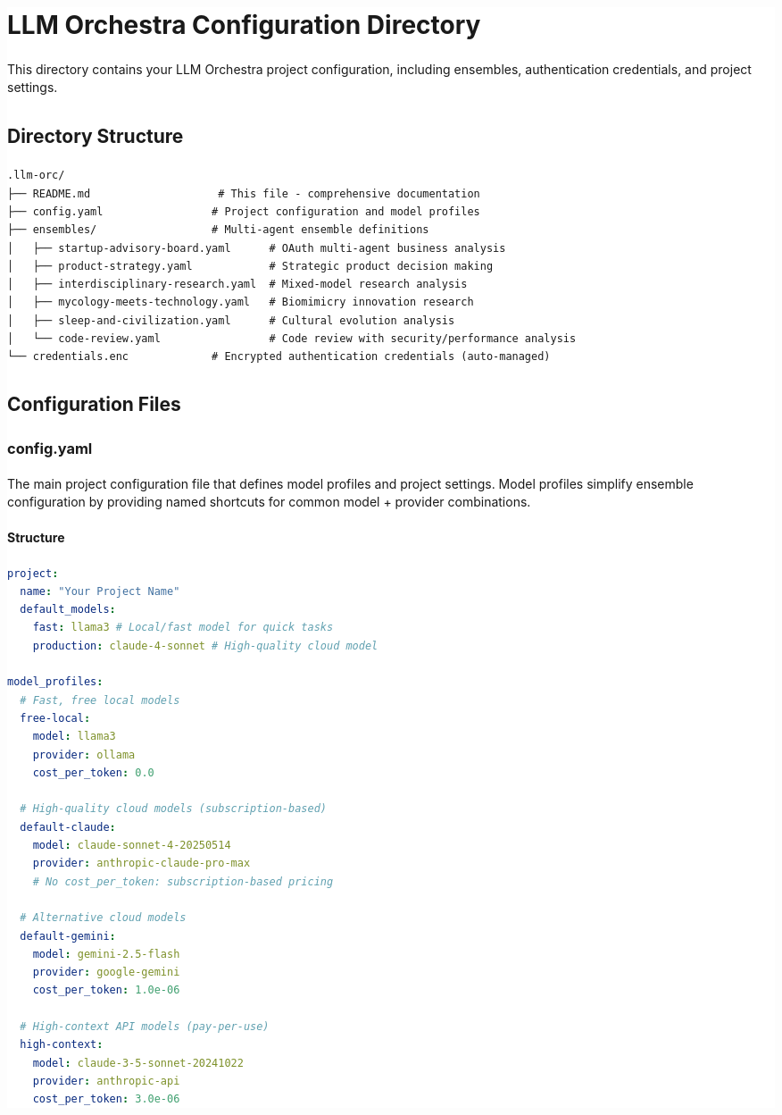 # LLM Orchestra Configuration Directory

This directory contains your LLM Orchestra project configuration, including ensembles, authentication credentials, and project settings.

## Directory Structure

```
.llm-orc/
├── README.md                    # This file - comprehensive documentation
├── config.yaml                 # Project configuration and model profiles
├── ensembles/                  # Multi-agent ensemble definitions
│   ├── startup-advisory-board.yaml      # OAuth multi-agent business analysis
│   ├── product-strategy.yaml            # Strategic product decision making
│   ├── interdisciplinary-research.yaml  # Mixed-model research analysis
│   ├── mycology-meets-technology.yaml   # Biomimicry innovation research
│   ├── sleep-and-civilization.yaml      # Cultural evolution analysis
│   └── code-review.yaml                 # Code review with security/performance analysis
└── credentials.enc             # Encrypted authentication credentials (auto-managed)
```

## Configuration Files

### config.yaml

The main project configuration file that defines model profiles and project settings. Model profiles simplify ensemble configuration by providing named shortcuts for common model + provider combinations.

#### Structure

```yaml
project:
  name: "Your Project Name"
  default_models:
    fast: llama3 # Local/fast model for quick tasks
    production: claude-4-sonnet # High-quality cloud model

model_profiles:
  # Fast, free local models
  free-local:
    model: llama3
    provider: ollama
    cost_per_token: 0.0

  # High-quality cloud models (subscription-based)
  default-claude:
    model: claude-sonnet-4-20250514
    provider: anthropic-claude-pro-max
    # No cost_per_token: subscription-based pricing

  # Alternative cloud models
  default-gemini:
    model: gemini-2.5-flash
    provider: google-gemini
    cost_per_token: 1.0e-06

  # High-context API models (pay-per-use)
  high-context:
    model: claude-3-5-sonnet-20241022
    provider: anthropic-api
    cost_per_token: 3.0e-06

```
